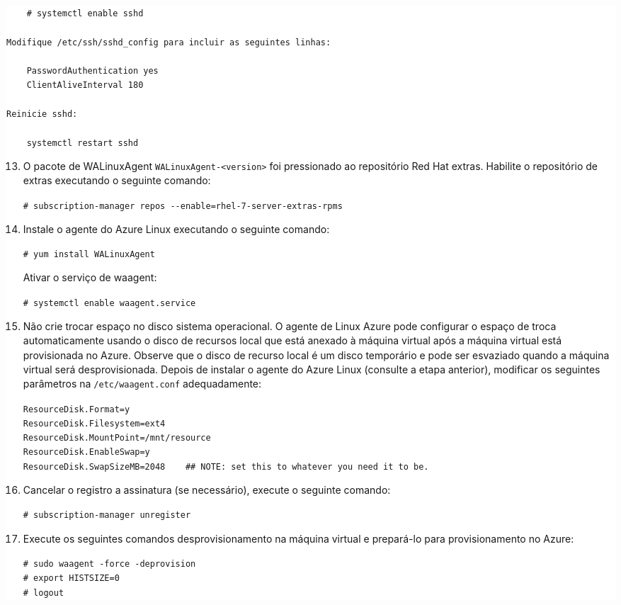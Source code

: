         # systemctl enable sshd

    Modifique /etc/ssh/sshd_config para incluir as seguintes linhas:

        PasswordAuthentication yes
        ClientAliveInterval 180

    Reinicie sshd:

        systemctl restart sshd

13. O pacote de WALinuxAgent `WALinuxAgent-<version>` foi pressionado ao repositório Red Hat extras. Habilite o repositório de extras executando o seguinte comando:

        # subscription-manager repos --enable=rhel-7-server-extras-rpms

14. Instale o agente do Azure Linux executando o seguinte comando:

        # yum install WALinuxAgent

    Ativar o serviço de waagent:

        # systemctl enable waagent.service

15. Não crie trocar espaço no disco sistema operacional. O agente de Linux Azure pode configurar o espaço de troca automaticamente usando o disco de recursos local que está anexado à máquina virtual após a máquina virtual está provisionada no Azure. Observe que o disco de recurso local é um disco temporário e pode ser esvaziado quando a máquina virtual será desprovisionada. Depois de instalar o agente do Azure Linux (consulte a etapa anterior), modificar os seguintes parâmetros na `/etc/waagent.conf` adequadamente:

        ResourceDisk.Format=y
        ResourceDisk.Filesystem=ext4
        ResourceDisk.MountPoint=/mnt/resource
        ResourceDisk.EnableSwap=y
        ResourceDisk.SwapSizeMB=2048    ## NOTE: set this to whatever you need it to be.

16. Cancelar o registro a assinatura (se necessário), execute o seguinte comando:

        # subscription-manager unregister

17. Execute os seguintes comandos desprovisionamento na máquina virtual e prepará-lo para provisionamento no Azure:

        # sudo waagent -force -deprovision
        # export HISTSIZE=0
        # logout
